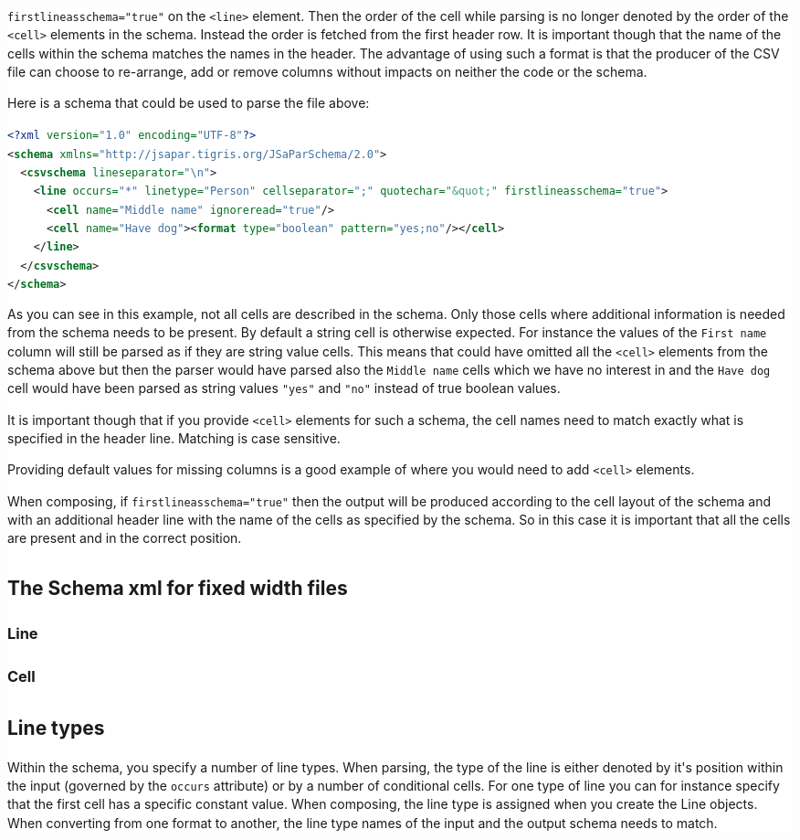 `firstlineasschema="true"` on the `<line>` element. Then the order of the cell while parsing is no longer denoted by the 
order of the `<cell>` elements in the schema. Instead the order is fetched from the first header row. It is important though that 
the name of the cells within the schema matches the names in the header. The advantage of using such a format is that the
producer of the CSV file can choose to re-arrange, add or remove columns without impacts on neither the code or the schema.   

Here is a schema that could be used to parse the file above:
```xml
<?xml version="1.0" encoding="UTF-8"?>
<schema xmlns="http://jsapar.tigris.org/JSaParSchema/2.0">
  <csvschema lineseparator="\n">
    <line occurs="*" linetype="Person" cellseparator=";" quotechar="&quot;" firstlineasschema="true">
      <cell name="Middle name" ignoreread="true"/>
      <cell name="Have dog"><format type="boolean" pattern="yes;no"/></cell>
    </line>
  </csvschema>
</schema>
```   
As you can see in this example, not all cells are described in the schema. Only those cells where additional information 
is needed from the schema needs to be present. By default a string cell is otherwise expected. For instance the values of the 
`First name` column will still be parsed as if they are string value cells. This means that could have omitted all the `<cell>` elements
from the schema above but then the parser would have parsed also the `Middle name` cells which we have no interest in 
and the `Have dog` cell would have
been parsed as string values `"yes"` and `"no"` instead of true boolean values. 

It is important though that if you provide `<cell>` elements for such a schema, the cell names need to match exactly what 
is specified in the header line. Matching is case sensitive.

Providing default values for missing columns is a good example of where you would need to add `<cell>` elements.   

When composing, if `firstlineasschema="true"` then the output will be produced according to the cell layout of the schema
and with an additional header line with the name of the cells as specified by the schema. So in this case it is important that all the cells are present
and in the correct position.

## The Schema xml for fixed width files
### Line
### Cell

## Line types
Within the schema, you specify a number of line types. When parsing, the type of the line is either denoted by it's position
within the input (governed by the `occurs` attribute) or by a number of conditional cells. For one type of line you can for instance specify that the first cell
has a specific constant value. When composing, the line type is assigned when you create the Line objects. When
converting from one format to another, the line type names of the input and the output schema needs to match.
